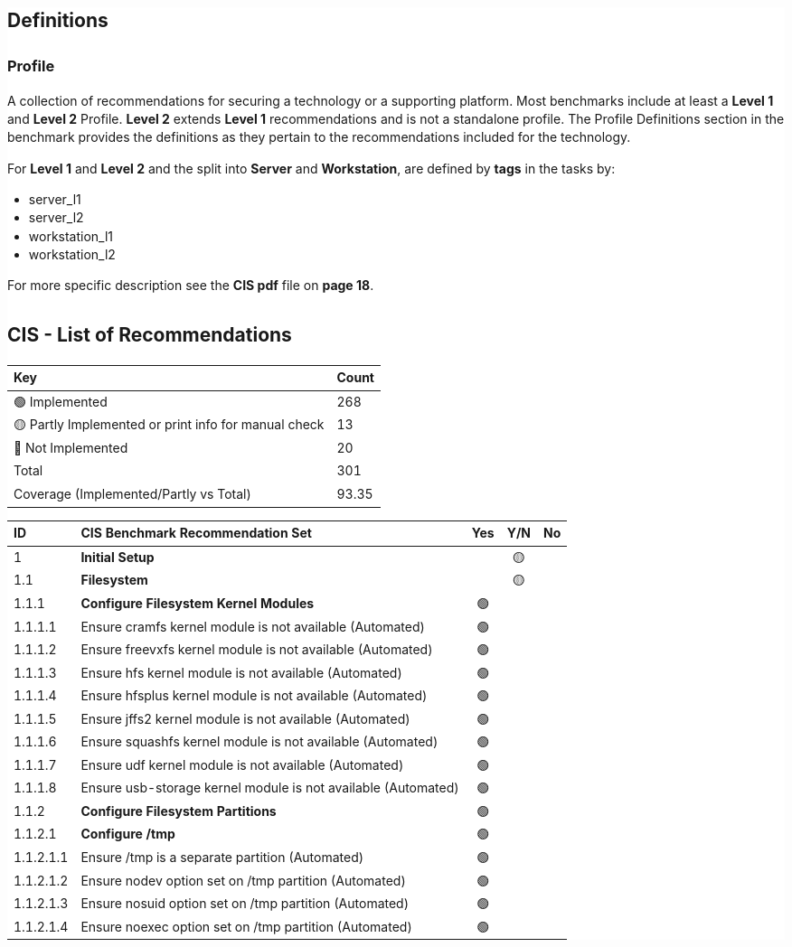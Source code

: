 ## Definitions

### Profile

A collection of recommendations for securing a technology or a supporting platform.
Most benchmarks include at least a **Level 1** and **Level 2** Profile.
**Level 2** extends **Level 1** recommendations and is not a standalone profile.
The Profile Definitions section in the benchmark provides the definitions
as they pertain to the recommendations included for the technology.

For **Level 1** and **Level 2** and the split into **Server** and **Workstation**,
are defined by **tags** in the tasks by:

- server_l1
- server_l2
- workstation_l1
- workstation_l2

For more specific description see the **CIS pdf** file on **page 18**.

## CIS - List of Recommendations

| Key                                                  | Count |
| :--------------------------------------------------- | :---- |
| 🟢 Implemented                                       | 268   |
| 🟡 Partly Implemented or print info for manual check | 13    |
| 🔴 Not Implemented                                   | 20    |
| Total                                                | 301   |
| Coverage (Implemented/Partly vs Total)               | 93.35 |

| ID        | CIS Benchmark Recommendation Set                                                                | Yes | Y/N | No  |
| :-------- | :---------------------------------------------------------------------------------------------- | :-: | :-: | :-: |
| 1         | **Initial Setup**                                                                               |     | 🟡  |     |
| 1.1       | **Filesystem**                                                                                  |     | 🟡  |     |
| 1.1.1     | **Configure Filesystem Kernel Modules**                                                         | 🟢  |     |     |
| 1.1.1.1   | Ensure cramfs kernel module is not available (Automated)                                        | 🟢  |     |     |
| 1.1.1.2   | Ensure freevxfs kernel module is not available (Automated)                                      | 🟢  |     |     |
| 1.1.1.3   | Ensure hfs kernel module is not available (Automated)                                           | 🟢  |     |     |
| 1.1.1.4   | Ensure hfsplus kernel module is not available (Automated)                                       | 🟢  |     |     |
| 1.1.1.5   | Ensure jffs2 kernel module is not available (Automated)                                         | 🟢  |     |     |
| 1.1.1.6   | Ensure squashfs kernel module is not available (Automated)                                      | 🟢  |     |     |
| 1.1.1.7   | Ensure udf kernel module is not available (Automated)                                           | 🟢  |     |     |
| 1.1.1.8   | Ensure usb-storage kernel module is not available (Automated)                                   | 🟢  |     |     |
| 1.1.2     | **Configure Filesystem Partitions**                                                             | 🟢  |     |     |
| 1.1.2.1   | **Configure /tmp**                                                                              | 🟢  |     |     |
| 1.1.2.1.1 | Ensure /tmp is a separate partition (Automated)                                                 | 🟢  |     |     |
| 1.1.2.1.2 | Ensure nodev option set on /tmp partition (Automated)                                           | 🟢  |     |     |
| 1.1.2.1.3 | Ensure nosuid option set on /tmp partition (Automated)                                          | 🟢  |     |     |
| 1.1.2.1.4 | Ensure noexec option set on /tmp partition (Automated)                                          | 🟢  |     |     |